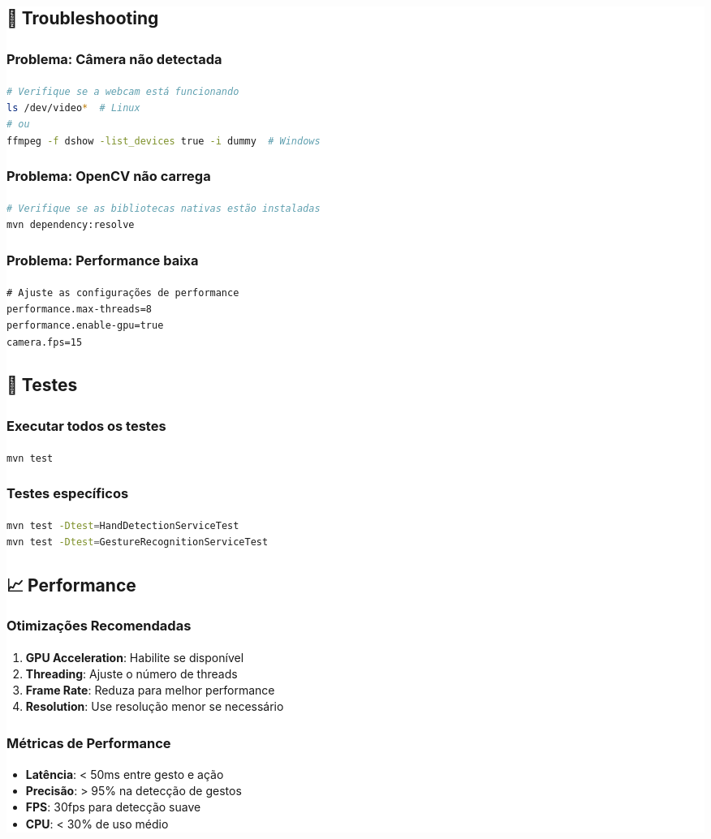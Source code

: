 ## 🐛 Troubleshooting

### Problema: Câmera não detectada
```bash
# Verifique se a webcam está funcionando
ls /dev/video*  # Linux
# ou
ffmpeg -f dshow -list_devices true -i dummy  # Windows
```

### Problema: OpenCV não carrega
```bash
# Verifique se as bibliotecas nativas estão instaladas
mvn dependency:resolve
```

### Problema: Performance baixa
```properties
# Ajuste as configurações de performance
performance.max-threads=8
performance.enable-gpu=true
camera.fps=15
```

## 🧪 Testes

### Executar todos os testes
```bash
mvn test
```

### Testes específicos
```bash
mvn test -Dtest=HandDetectionServiceTest
mvn test -Dtest=GestureRecognitionServiceTest
```

## 📈 Performance

### Otimizações Recomendadas

1. **GPU Acceleration**: Habilite se disponível
2. **Threading**: Ajuste o número de threads
3. **Frame Rate**: Reduza para melhor performance
4. **Resolution**: Use resolução menor se necessário

### Métricas de Performance

- **Latência**: < 50ms entre gesto e ação
- **Precisão**: > 95% na detecção de gestos
- **FPS**: 30fps para detecção suave
- **CPU**: < 30% de uso médio
